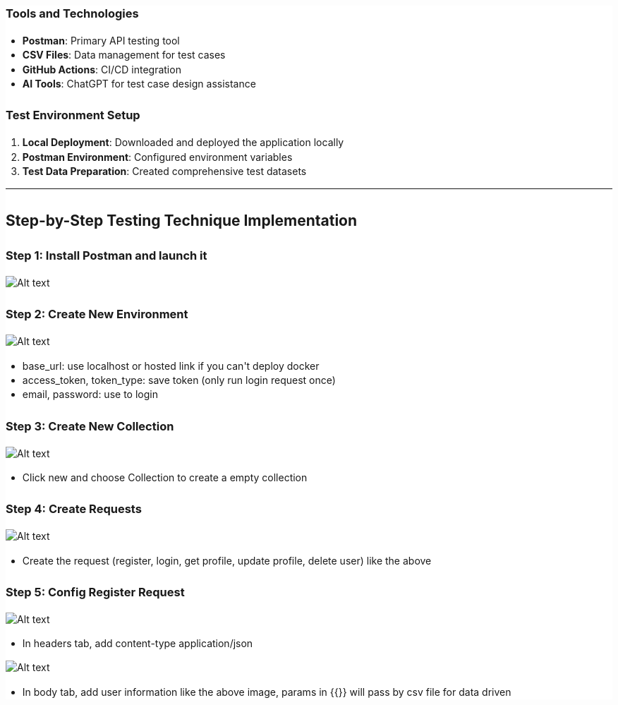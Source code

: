 ### Tools and Technologies

- **Postman**: Primary API testing tool
- **CSV Files**: Data management for test cases
- **GitHub Actions**: CI/CD integration
- **AI Tools**: ChatGPT for test case design assistance

### Test Environment Setup

1. **Local Deployment**: Downloaded and deployed the application locally
2. **Postman Environment**: Configured environment variables
3. **Test Data Preparation**: Created comprehensive test datasets

---

## Step-by-Step Testing Technique Implementation

### Step 1: Install Postman and launch it

![Alt text](./images/1.png)

### Step 2: Create New Environment

![Alt text](./images/2.png)

- base_url: use localhost or hosted link if you can't deploy docker
- access_token, token_type: save token (only run login request once)
- email, password: use to login

### Step 3: Create New Collection

![Alt text](./images/3.png)

- Click new and choose Collection to create a empty collection

### Step 4: Create Requests

![Alt text](./images/4.png)

- Create the request (register, login, get profile, update profile, delete user) like the above

### Step 5: Config Register Request

![Alt text](./images/5.png)

- In headers tab, add content-type application/json

![Alt text](./images/6.png)

- In body tab, add user information like the above image, params in {{}} will pass by csv file for data driven

